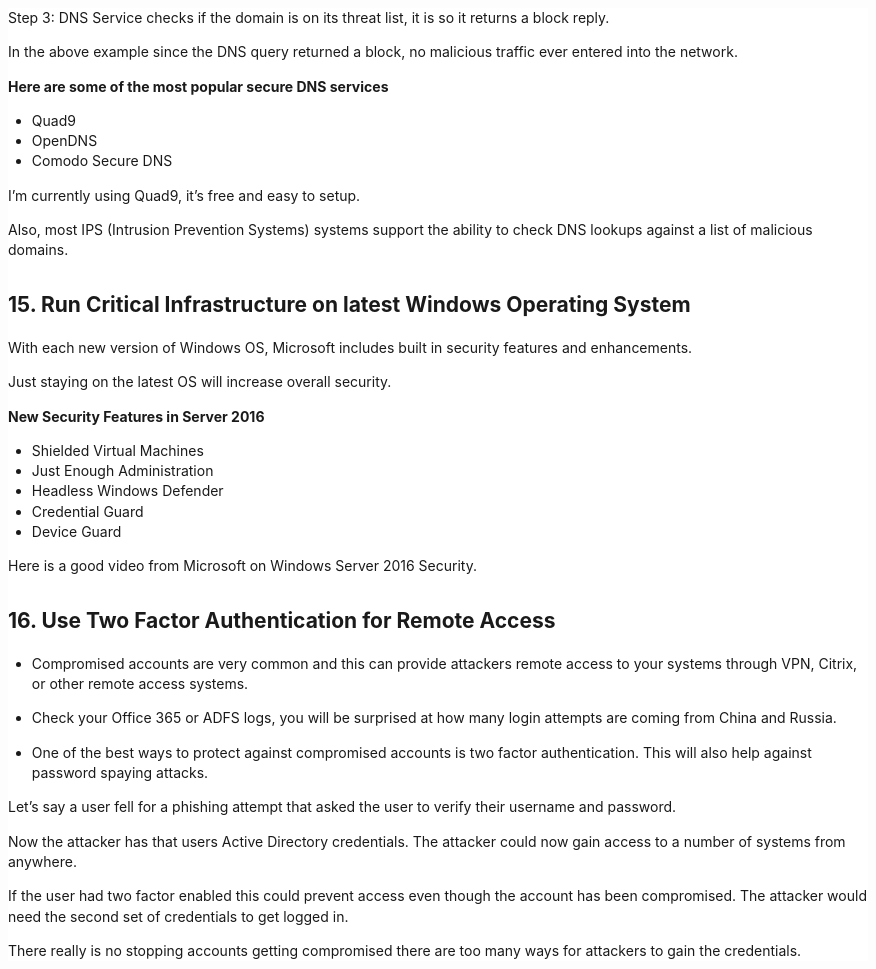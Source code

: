 Step 3: DNS Service checks if the domain is on its threat list, it is so it returns a block reply.

In the above example since the DNS query returned a block, no malicious traffic ever entered into the network.

**Here are some of the most popular secure DNS services**

- Quad9
- OpenDNS
- Comodo Secure DNS

I’m currently using Quad9, it’s free and easy to setup.

Also, most IPS (Intrusion Prevention Systems) systems support the ability to check DNS lookups against a list of malicious domains.

## 15. Run Critical Infrastructure on latest Windows Operating System

With each new version of Windows OS, Microsoft includes built in security features and enhancements.

Just staying on the latest OS will increase overall security.

**New Security Features in Server 2016**

- Shielded Virtual Machines
- Just Enough Administration
- Headless Windows Defender
- Credential Guard
- Device Guard

Here is a good video from Microsoft on Windows Server 2016 Security.



## 16. Use Two Factor Authentication for Remote Access

- Compromised accounts are very common and this can provide attackers remote access to your systems through VPN, Citrix, or other remote access systems.

- Check your Office 365 or ADFS logs, you will be surprised at how many login attempts are coming from China and Russia.

- One of the best ways to protect against compromised accounts is two factor authentication. This will also help against password spaying attacks.

Let’s say a user fell for a phishing attempt that asked the user to verify their username and password.

Now the attacker has that users Active Directory credentials. The attacker could now gain access to a number of systems from anywhere.

If the user had two factor enabled this could prevent access even though the account has been compromised. The attacker would need the second set of credentials to get logged in.

There really is no stopping accounts getting compromised there are too many ways for attackers to gain the credentials.
